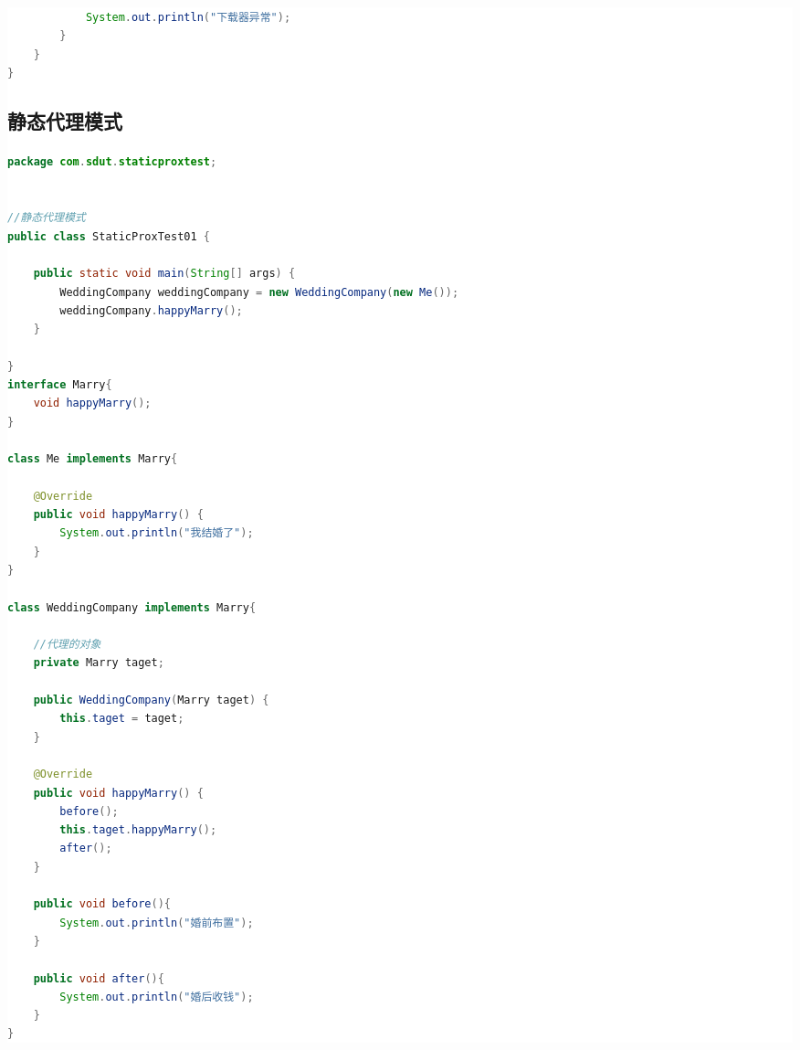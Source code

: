 ```java
            System.out.println("下载器异常");
        }
    }
}
```



## 静态代理模式



```java
package com.sdut.staticproxtest;


//静态代理模式
public class StaticProxTest01 {

    public static void main(String[] args) {
        WeddingCompany weddingCompany = new WeddingCompany(new Me());
        weddingCompany.happyMarry();
    }

}
interface Marry{
    void happyMarry();
}

class Me implements Marry{

    @Override
    public void happyMarry() {
        System.out.println("我结婚了");
    }
}

class WeddingCompany implements Marry{

    //代理的对象
    private Marry taget;

    public WeddingCompany(Marry taget) {
        this.taget = taget;
    }

    @Override
    public void happyMarry() {
        before();
        this.taget.happyMarry();
        after();
    }

    public void before(){
        System.out.println("婚前布置");
    }

    public void after(){
        System.out.println("婚后收钱");
    }
}
```
